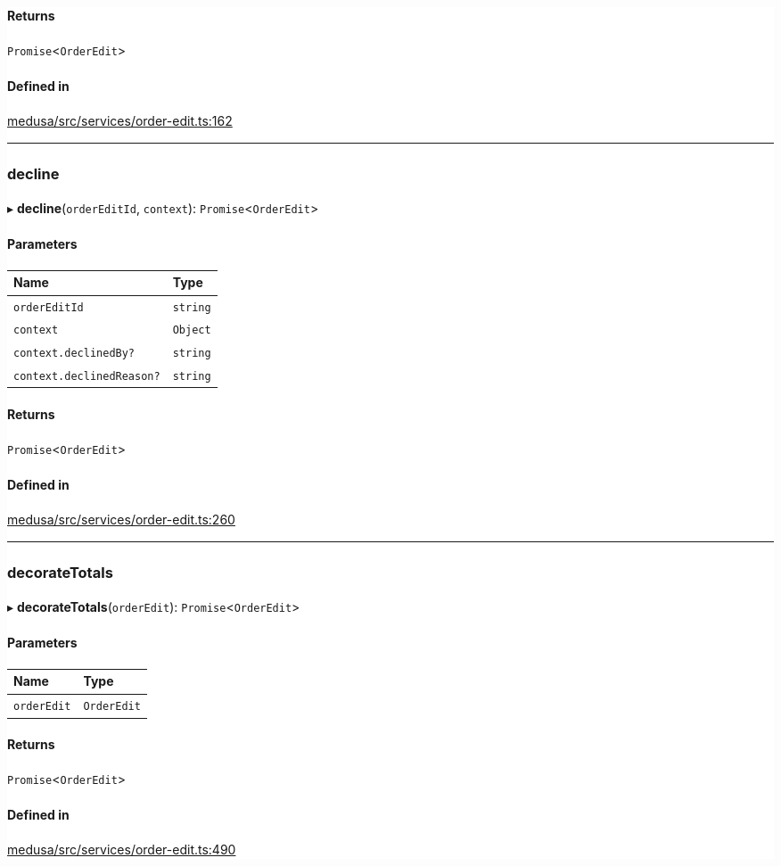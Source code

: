#### Returns

`Promise`<`OrderEdit`\>

#### Defined in

[medusa/src/services/order-edit.ts:162](https://github.com/olivermrbl/medusa/blob/56492e658/packages/medusa/src/services/order-edit.ts#L162)

___

### decline

▸ **decline**(`orderEditId`, `context`): `Promise`<`OrderEdit`\>

#### Parameters

| Name | Type |
| :------ | :------ |
| `orderEditId` | `string` |
| `context` | `Object` |
| `context.declinedBy?` | `string` |
| `context.declinedReason?` | `string` |

#### Returns

`Promise`<`OrderEdit`\>

#### Defined in

[medusa/src/services/order-edit.ts:260](https://github.com/olivermrbl/medusa/blob/56492e658/packages/medusa/src/services/order-edit.ts#L260)

___

### decorateTotals

▸ **decorateTotals**(`orderEdit`): `Promise`<`OrderEdit`\>

#### Parameters

| Name | Type |
| :------ | :------ |
| `orderEdit` | `OrderEdit` |

#### Returns

`Promise`<`OrderEdit`\>

#### Defined in

[medusa/src/services/order-edit.ts:490](https://github.com/olivermrbl/medusa/blob/56492e658/packages/medusa/src/services/order-edit.ts#L490)
